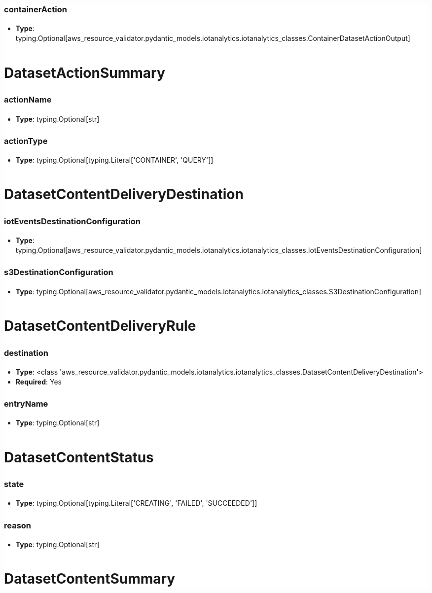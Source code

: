 ### containerAction
- **Type**: typing.Optional[aws_resource_validator.pydantic_models.iotanalytics.iotanalytics_classes.ContainerDatasetActionOutput]


# DatasetActionSummary

### actionName
- **Type**: typing.Optional[str]

### actionType
- **Type**: typing.Optional[typing.Literal['CONTAINER', 'QUERY']]


# DatasetContentDeliveryDestination

### iotEventsDestinationConfiguration
- **Type**: typing.Optional[aws_resource_validator.pydantic_models.iotanalytics.iotanalytics_classes.IotEventsDestinationConfiguration]

### s3DestinationConfiguration
- **Type**: typing.Optional[aws_resource_validator.pydantic_models.iotanalytics.iotanalytics_classes.S3DestinationConfiguration]


# DatasetContentDeliveryRule

### destination
- **Type**: <class 'aws_resource_validator.pydantic_models.iotanalytics.iotanalytics_classes.DatasetContentDeliveryDestination'>
- **Required**: Yes

### entryName
- **Type**: typing.Optional[str]


# DatasetContentStatus

### state
- **Type**: typing.Optional[typing.Literal['CREATING', 'FAILED', 'SUCCEEDED']]

### reason
- **Type**: typing.Optional[str]


# DatasetContentSummary
